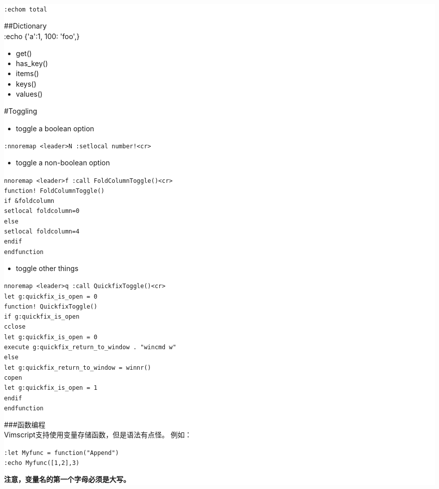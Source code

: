```
:echom total  
```

##Dictionary    
:echo {'a':1, 100: 'foo',}

* get()
* has_key()
* items()
* keys()
* values()


#Toggling    
* toggle a boolean option

```
:nnoremap <leader>N :setlocal number!<cr>
```

* toggle a non-boolean option  
```
nnoremap <leader>f :call FoldColumnToggle()<cr>
function! FoldColumnToggle()
if &foldcolumn
setlocal foldcolumn=0
else
setlocal foldcolumn=4
endif
endfunction
```
* toggle other things  
```
nnoremap <leader>q :call QuickfixToggle()<cr>
let g:quickfix_is_open = 0
function! QuickfixToggle()
if g:quickfix_is_open
cclose
let g:quickfix_is_open = 0
execute g:quickfix_return_to_window . "wincmd w"
else
let g:quickfix_return_to_window = winnr()
copen
let g:quickfix_is_open = 1
endif
endfunction
```

###函数编程   
Vimscript支持使用变量存储函数，但是语法有点怪。
例如：
```
:let Myfunc = function("Append")
:echo Myfunc([1,2],3)
```
**注意，变量名的第一个字母必须是大写。**
